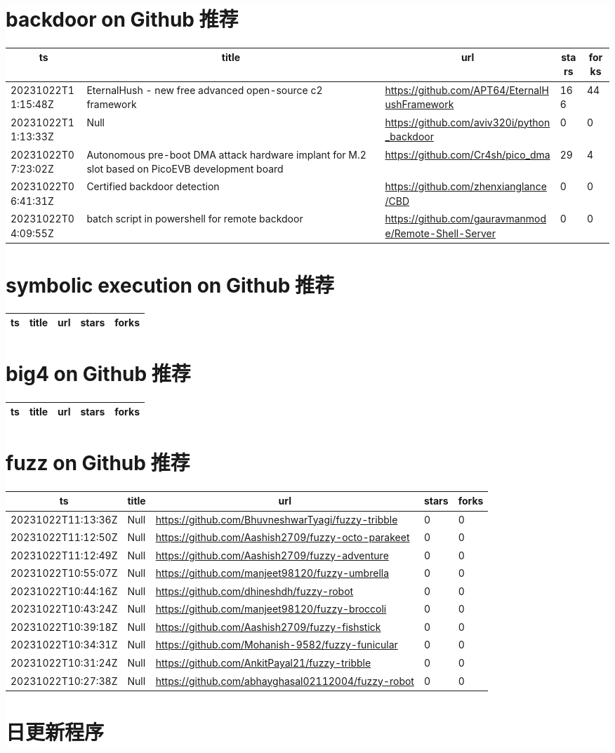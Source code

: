
# backdoor on Github 推荐
| ts | title | url | stars | forks| 
| --- | --- | --- | --- | ---| 
| 20231022T11:15:48Z | EternalHush - new free advanced open-source c2 framework | https://github.com/APT64/EternalHushFramework | 166 | 44| 
| 20231022T11:13:33Z | Null | https://github.com/aviv320i/python_backdoor | 0 | 0| 
| 20231022T07:23:02Z | Autonomous pre-boot DMA attack hardware implant for M.2 slot based on PicoEVB development board | https://github.com/Cr4sh/pico_dma | 29 | 4| 
| 20231022T06:41:31Z | Certified backdoor detection | https://github.com/zhenxianglance/CBD | 0 | 0| 
| 20231022T04:09:55Z | batch script in powershell for remote backdoor | https://github.com/gauravmanmode/Remote-Shell-Server | 0 | 0| 


# symbolic execution on Github 推荐
| ts | title | url | stars | forks| 
| --- | --- | --- | --- | ---| 


# big4 on Github 推荐
| ts | title | url | stars | forks| 
| --- | --- | --- | --- | ---| 


# fuzz on Github 推荐
| ts | title | url | stars | forks| 
| --- | --- | --- | --- | ---| 
| 20231022T11:13:36Z | Null | https://github.com/BhuvneshwarTyagi/fuzzy-tribble | 0 | 0| 
| 20231022T11:12:50Z | Null | https://github.com/Aashish2709/fuzzy-octo-parakeet | 0 | 0| 
| 20231022T11:12:49Z | Null | https://github.com/Aashish2709/fuzzy-adventure | 0 | 0| 
| 20231022T10:55:07Z | Null | https://github.com/manjeet98120/fuzzy-umbrella | 0 | 0| 
| 20231022T10:44:16Z | Null | https://github.com/dhineshdh/fuzzy-robot | 0 | 0| 
| 20231022T10:43:24Z | Null | https://github.com/manjeet98120/fuzzy-broccoli | 0 | 0| 
| 20231022T10:39:18Z | Null | https://github.com/Aashish2709/fuzzy-fishstick | 0 | 0| 
| 20231022T10:34:31Z | Null | https://github.com/Mohanish-9582/fuzzy-funicular | 0 | 0| 
| 20231022T10:31:24Z | Null | https://github.com/AnkitPayal21/fuzzy-tribble | 0 | 0| 
| 20231022T10:27:38Z | Null | https://github.com/abhayghasal02112004/fuzzy-robot | 0 | 0| 



# 日更新程序
